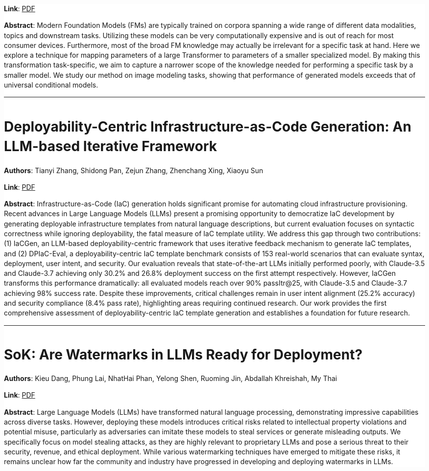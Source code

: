 **Link**: [PDF](https://arxiv.org/pdf/2506.05641)  

**Abstract**: Modern Foundation Models (FMs) are typically trained on corpora spanning a wide range of different data modalities, topics and downstream tasks. Utilizing these models can be very computationally expensive and is out of reach for most consumer devices. Furthermore, most of the broad FM knowledge may actually be irrelevant for a specific task at hand. Here we explore a technique for mapping parameters of a large Transformer to parameters of a smaller specialized model. By making this transformation task-specific, we aim to capture a narrower scope of the knowledge needed for performing a specific task by a smaller model. We study our method on image modeling tasks, showing that performance of generated models exceeds that of universal conditional models. 

---
# Deployability-Centric Infrastructure-as-Code Generation: An LLM-based Iterative Framework 

**Authors**: Tianyi Zhang, Shidong Pan, Zejun Zhang, Zhenchang Xing, Xiaoyu Sun  

**Link**: [PDF](https://arxiv.org/pdf/2506.05623)  

**Abstract**: Infrastructure-as-Code (IaC) generation holds significant promise for automating cloud infrastructure provisioning. Recent advances in Large Language Models (LLMs) present a promising opportunity to democratize IaC development by generating deployable infrastructure templates from natural language descriptions, but current evaluation focuses on syntactic correctness while ignoring deployability, the fatal measure of IaC template utility. We address this gap through two contributions: (1) IaCGen, an LLM-based deployability-centric framework that uses iterative feedback mechanism to generate IaC templates, and (2) DPIaC-Eval, a deployability-centric IaC template benchmark consists of 153 real-world scenarios that can evaluate syntax, deployment, user intent, and security. Our evaluation reveals that state-of-the-art LLMs initially performed poorly, with Claude-3.5 and Claude-3.7 achieving only 30.2% and 26.8% deployment success on the first attempt respectively. However, IaCGen transforms this performance dramatically: all evaluated models reach over 90% passItr@25, with Claude-3.5 and Claude-3.7 achieving 98% success rate. Despite these improvements, critical challenges remain in user intent alignment (25.2% accuracy) and security compliance (8.4% pass rate), highlighting areas requiring continued research. Our work provides the first comprehensive assessment of deployability-centric IaC template generation and establishes a foundation for future research. 

---
# SoK: Are Watermarks in LLMs Ready for Deployment? 

**Authors**: Kieu Dang, Phung Lai, NhatHai Phan, Yelong Shen, Ruoming Jin, Abdallah Khreishah, My Thai  

**Link**: [PDF](https://arxiv.org/pdf/2506.05594)  

**Abstract**: Large Language Models (LLMs) have transformed natural language processing, demonstrating impressive capabilities across diverse tasks. However, deploying these models introduces critical risks related to intellectual property violations and potential misuse, particularly as adversaries can imitate these models to steal services or generate misleading outputs. We specifically focus on model stealing attacks, as they are highly relevant to proprietary LLMs and pose a serious threat to their security, revenue, and ethical deployment. While various watermarking techniques have emerged to mitigate these risks, it remains unclear how far the community and industry have progressed in developing and deploying watermarks in LLMs.
